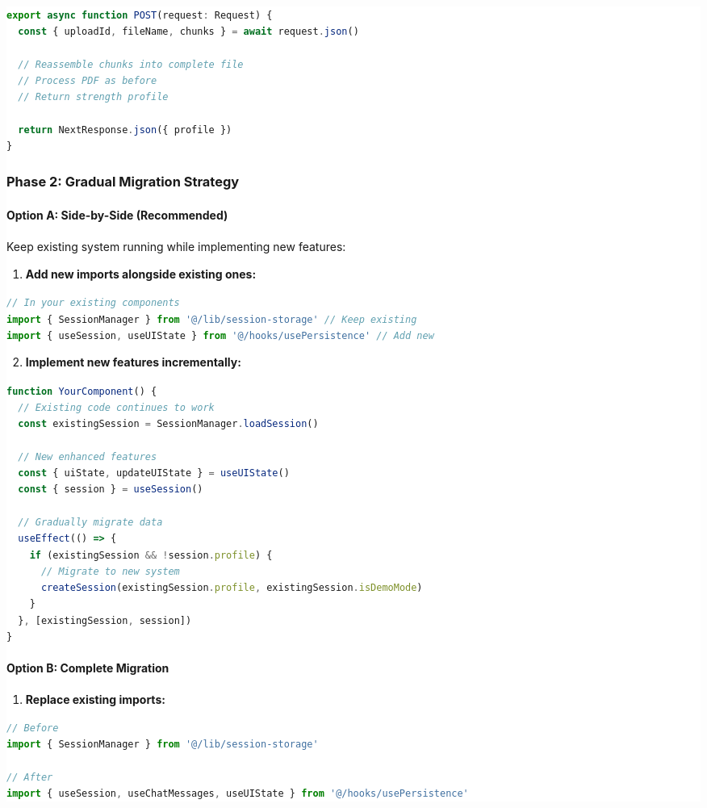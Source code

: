 ```typescript
export async function POST(request: Request) {
  const { uploadId, fileName, chunks } = await request.json()
  
  // Reassemble chunks into complete file
  // Process PDF as before
  // Return strength profile
  
  return NextResponse.json({ profile })
}
```

### Phase 2: Gradual Migration Strategy

#### Option A: Side-by-Side (Recommended)
Keep existing system running while implementing new features:

1. **Add new imports alongside existing ones:**
```typescript
// In your existing components
import { SessionManager } from '@/lib/session-storage' // Keep existing
import { useSession, useUIState } from '@/hooks/usePersistence' // Add new
```

2. **Implement new features incrementally:**
```typescript
function YourComponent() {
  // Existing code continues to work
  const existingSession = SessionManager.loadSession()
  
  // New enhanced features
  const { uiState, updateUIState } = useUIState()
  const { session } = useSession()
  
  // Gradually migrate data
  useEffect(() => {
    if (existingSession && !session.profile) {
      // Migrate to new system
      createSession(existingSession.profile, existingSession.isDemoMode)
    }
  }, [existingSession, session])
}
```

#### Option B: Complete Migration

1. **Replace existing imports:**
```typescript
// Before
import { SessionManager } from '@/lib/session-storage'

// After  
import { useSession, useChatMessages, useUIState } from '@/hooks/usePersistence'
```
